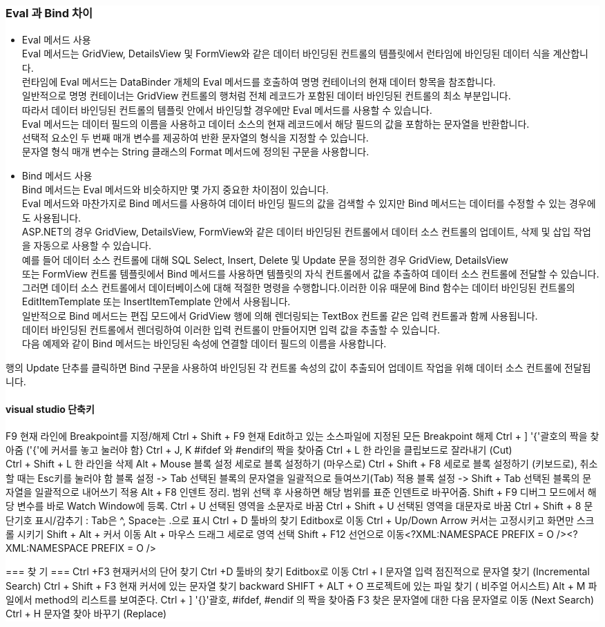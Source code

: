


### Eval 과 Bind 차이
* Eval 메서드 사용  
Eval 메서드는 GridView, DetailsView 및 FormView와 같은 데이터 바인딩된 컨트롤의 템플릿에서 런타임에 바인딩된 데이터 식을 계산합니다.  
런타임에 Eval 메서드는 DataBinder 개체의 Eval 메서드를 호출하여 명명 컨테이너의 현재 데이터 항목을 참조합니다.  
일반적으로 명명 컨테이너는 GridView 컨트롤의 행처럼 전체 레코드가 포함된 데이터 바인딩된 컨트롤의 최소 부분입니다.  
따라서 데이터 바인딩된 컨트롤의 템플릿 안에서 바인딩할 경우에만 Eval 메서드를 사용할 수 있습니다.  
Eval 메서드는 데이터 필드의 이름을 사용하고 데이터 소스의 현재 레코드에서 해당 필드의 값을 포함하는 문자열을 반환합니다.  
선택적 요소인 두 번째 매개 변수를 제공하여 반환 문자열의 형식을 지정할 수 있습니다.  
문자열 형식 매개 변수는 String 클래스의 Format 메서드에 정의된 구문을 사용합니다.  

* Bind 메서드 사용  
Bind 메서드는 Eval 메서드와 비슷하지만 몇 가지 중요한 차이점이 있습니다.  
Eval 메서드와 마찬가지로 Bind 메서드를 사용하여 데이터 바인딩 필드의 값을 검색할 수 있지만 Bind 메서드는 데이터를 수정할 수 있는 경우에도 사용됩니다.  
ASP.NET의 경우 GridView, DetailsView, FormView와 같은 데이터 바인딩된 컨트롤에서 데이터 소스 컨트롤의 업데이트, 삭제 및 삽입 작업을 자동으로 사용할 수 있습니다.  
예를 들어 데이터 소스 컨트롤에 대해 SQL Select, Insert, Delete 및 Update 문을 정의한 경우 GridView, DetailsView   
또는 FormView 컨트롤 템플릿에서 Bind 메서드를 사용하면 템플릿의 자식 컨트롤에서 값을 추출하여 데이터 소스 컨트롤에 전달할 수 있습니다.  
그러면 데이터 소스 컨트롤에서 데이터베이스에 대해 적절한 명령을 수행합니다.이러한 이유 때문에 Bind 함수는 데이터 바인딩된 컨트롤의 EditItemTemplate 또는 InsertItemTemplate 안에서 사용됩니다.  
일반적으로 Bind 메서드는 편집 모드에서 GridView 행에 의해 렌더링되는 TextBox 컨트롤 같은 입력 컨트롤과 함께 사용됩니다.  
데이터 바인딩된 컨트롤에서 렌더링하여 이러한 입력 컨트롤이 만들어지면 입력 값을 추출할 수 있습니다.  
다음 예제와 같이 Bind 메서드는 바인딩된 속성에 연결할 데이터 필드의 이름을 사용합니다.  

행의 Update 단추를 클릭하면 Bind 구문을 사용하여 바인딩된 각 컨트롤 속성의 값이 추출되어 업데이트 작업을 위해 데이터 소스 컨트롤에 전달됩니다.  



#### visual studio 단축키

F9      현재 라인에 Breakpoint를 지정/해제 
Ctrl + Shift + F9    현재 Edit하고 있는 소스파일에 지정된 모든 Breakpoint 해제 
Ctrl + ]     '{'괄호의 짝을 찾아줌 ('{'에 커서를 놓고 눌러야 함} 
Ctrl + J, K     #ifdef 와 #endif의 짝을 찾아줌 
Ctrl + L     한 라인을 클립보드로 잘라내기 (Cut)  
Ctrl + Shift + L    한 라인을 삭제 
Alt + Mouse     블록 설정 세로로 블록 설정하기 (마우스로) 
Ctrl + Shift + F8    세로로 블록 설정하기 (키보드로), 취소할 때는 Esc키를 눌러야 함 
블록 설정 -> Tab    선택된 블록의 문자열을 일괄적으로 들여쓰기(Tab) 적용 
블록 설정 -> Shift + Tab   선택된 블록의 문자열을 일괄적으로 내어쓰기 적용 
Alt + F8    인덴트 정리. 범위 선택 후 사용하면 해당 범위를 표준 인덴트로 바꾸어줌.
Shift + F9    디버그 모드에서 해당 변수를 바로 Watch Window에 등록.
Ctrl + U    선택된 영역을 소문자로 바꿈
Ctrl + Shift + U    선택된 영역을 대문자로 바꿈 
Ctrl + Shift + 8    문단기호 표시/감추기 : Tab은 ^, Space는 .으로 표시 
Ctrl + D     툴바의 찾기 Editbox로 이동 
Ctrl + Up/Down Arrow    커서는 고정시키고 화면만 스크롤 시키기 
Shift + Alt + 커서 이동
Alt + 마우스 드래그 세로로 영역 선택
Shift + F12    선언으로 이동<?XML:NAMESPACE PREFIX = O /><?XML:NAMESPACE PREFIX = O />

=== 찾 기 ===
Ctrl +F3 현재커서의 단어 찾기
Ctrl +D 툴바의 찾기 Editbox로 이동
Ctrl + I 문자열 입력 점진적으로 문자열 찾기 (Incremental Search)
Ctrl + Shift + F3    현재 커서에 있는 문자열 찾기 backward 
SHIFT + ALT + O 프로젝트에 있는 파일 찾기 ( 비주얼 어시스트)
Alt + M 파일에서 method의 리스트를 보여준다.
Ctrl + ] '{}'괄호, #ifdef, #endif 의 짝을 찾아줌
F3      찾은 문자열에 대한 다음 문자열로 이동 (Next Search)
Ctrl + H     문자열 찾아 바꾸기 (Replace) 
